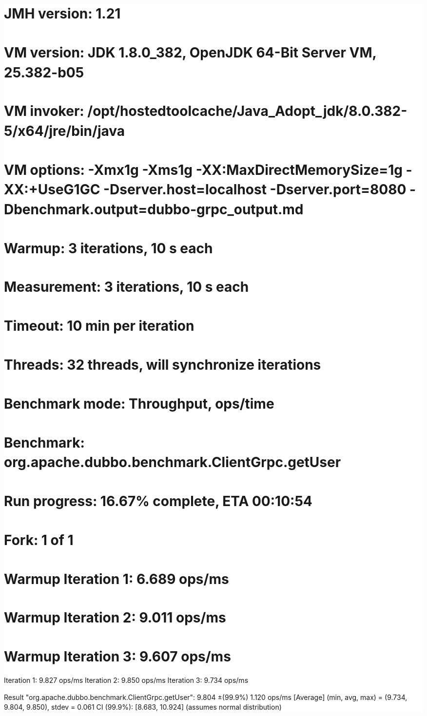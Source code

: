 
# JMH version: 1.21
# VM version: JDK 1.8.0_382, OpenJDK 64-Bit Server VM, 25.382-b05
# VM invoker: /opt/hostedtoolcache/Java_Adopt_jdk/8.0.382-5/x64/jre/bin/java
# VM options: -Xmx1g -Xms1g -XX:MaxDirectMemorySize=1g -XX:+UseG1GC -Dserver.host=localhost -Dserver.port=8080 -Dbenchmark.output=dubbo-grpc_output.md
# Warmup: 3 iterations, 10 s each
# Measurement: 3 iterations, 10 s each
# Timeout: 10 min per iteration
# Threads: 32 threads, will synchronize iterations
# Benchmark mode: Throughput, ops/time
# Benchmark: org.apache.dubbo.benchmark.ClientGrpc.getUser

# Run progress: 16.67% complete, ETA 00:10:54
# Fork: 1 of 1
# Warmup Iteration   1: 6.689 ops/ms
# Warmup Iteration   2: 9.011 ops/ms
# Warmup Iteration   3: 9.607 ops/ms
Iteration   1: 9.827 ops/ms
Iteration   2: 9.850 ops/ms
Iteration   3: 9.734 ops/ms


Result "org.apache.dubbo.benchmark.ClientGrpc.getUser":
  9.804 ±(99.9%) 1.120 ops/ms [Average]
  (min, avg, max) = (9.734, 9.804, 9.850), stdev = 0.061
  CI (99.9%): [8.683, 10.924] (assumes normal distribution)
